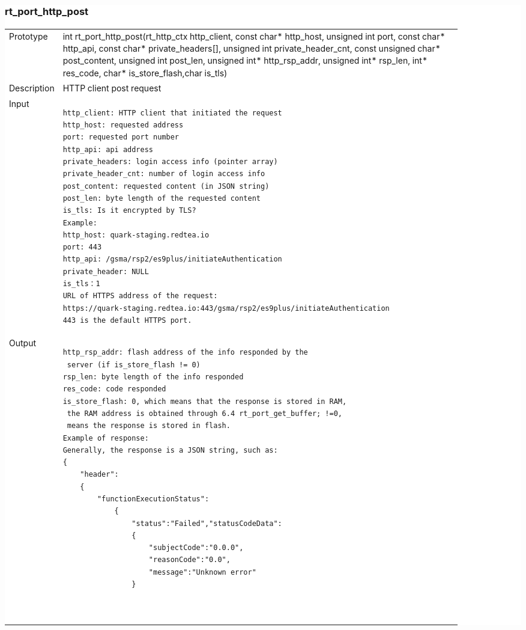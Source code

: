 </table>

### rt_port_http_post
<table>
    <tr>
        <td>Prototype</td>
        <td style="width:650px;">
        int rt_port_http_post(rt_http_ctx http_client, const char* http_host, unsigned int port, const char* http_api, const char* private_headers[], unsigned int private_header_cnt, const unsigned char* post_content, unsigned int post_len, unsigned int* http_rsp_addr, unsigned int* rsp_len, int* res_code, char* is_store_flash,char is_tls)</td>
    </tr>
    <tr>
        <td>Description</td>
        <td>HTTP client post request</td>
    </tr>
    <tr>
        <td>Input</td>
        <td>
<pre><code>http_client: HTTP client that initiated the request
http_host: requested address
port: requested port number
http_api: api address
private_headers: login access info (pointer array)
private_header_cnt: number of login access info
post_content: requested content (in JSON string)
post_len: byte length of the requested content
is_tls: Is it encrypted by TLS?
Example:
http_host: quark-staging.redtea.io
port: 443
http_api: /gsma/rsp2/es9plus/initiateAuthentication
private_header: NULL
is_tls：1
URL of HTTPS address of the request: 
<a herf="https://quark-staging.redtea.io:443/gsma/rsp2/es9plus/initiateAuthentication">https://quark-staging.redtea.io:443/gsma/rsp2/es9plus/initiateAuthentication</a>
443 is the default HTTPS port.</code></pre>
        </td>
    </tr>
    <tr>
        <td>Output</td>
        <td>
        <pre>
<code>http_rsp_addr: flash address of the info responded by the</br> server (if is_store_flash != 0)
rsp_len: byte length of the info responded
res_code: code responded
is_store_flash: 0, which means that the response is stored in RAM,</br> the RAM address is obtained through 6.4 rt_port_get_buffer; !=0,</br> means the response is stored in flash.
Example of response:
Generally, the response is a JSON string, such as:
{
    "header":
    {
        "functionExecutionStatus":
            {
                "status":"Failed","statusCodeData":     
                {
                    "subjectCode":"0.0.0",
                    "reasonCode":"0.0",
                    "message":"Unknown error"
                }